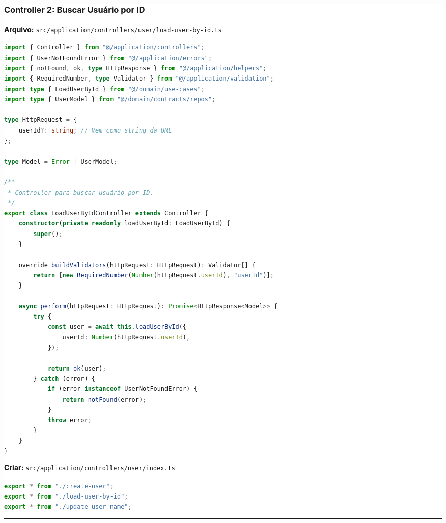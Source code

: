 ```typescript
```

### Controller 2: Buscar Usuário por ID

**Arquivo:** `src/application/controllers/user/load-user-by-id.ts`

```typescript
import { Controller } from "@/application/controllers";
import { UserNotFoundError } from "@/application/errors";
import { notFound, ok, type HttpResponse } from "@/application/helpers";
import { RequiredNumber, type Validator } from "@/application/validation";
import type { LoadUserById } from "@/domain/use-cases";
import type { UserModel } from "@/domain/contracts/repos";

type HttpRequest = {
    userId?: string; // Vem como string da URL
};

type Model = Error | UserModel;

/**
 * Controller para buscar usuário por ID.
 */
export class LoadUserByIdController extends Controller {
    constructor(private readonly loadUserById: LoadUserById) {
        super();
    }

    override buildValidators(httpRequest: HttpRequest): Validator[] {
        return [new RequiredNumber(Number(httpRequest.userId), "userId")];
    }

    async perform(httpRequest: HttpRequest): Promise<HttpResponse<Model>> {
        try {
            const user = await this.loadUserById({
                userId: Number(httpRequest.userId),
            });

            return ok(user);
        } catch (error) {
            if (error instanceof UserNotFoundError) {
                return notFound(error);
            }
            throw error;
        }
    }
}
```

**Criar:** `src/application/controllers/user/index.ts`

```typescript
export * from "./create-user";
export * from "./load-user-by-id";
export * from "./update-user-name";
```

---